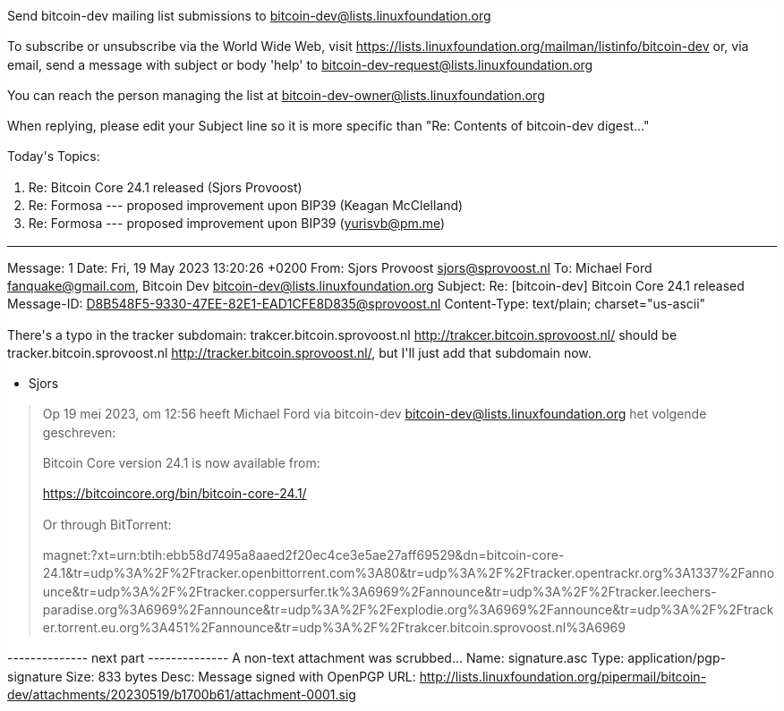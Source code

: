 Send bitcoin-dev mailing list submissions to
	bitcoin-dev@lists.linuxfoundation.org

To subscribe or unsubscribe via the World Wide Web, visit
	https://lists.linuxfoundation.org/mailman/listinfo/bitcoin-dev
or, via email, send a message with subject or body 'help' to
	bitcoin-dev-request@lists.linuxfoundation.org

You can reach the person managing the list at
	bitcoin-dev-owner@lists.linuxfoundation.org

When replying, please edit your Subject line so it is more specific
than "Re: Contents of bitcoin-dev digest..."


Today's Topics:

   1. Re: Bitcoin Core 24.1 released (Sjors Provoost)
   2. Re: Formosa --- proposed improvement upon BIP39
      (Keagan McClelland)
   3. Re: Formosa --- proposed improvement upon BIP39 (yurisvb@pm.me)


----------------------------------------------------------------------

Message: 1
Date: Fri, 19 May 2023 13:20:26 +0200
From: Sjors Provoost <sjors@sprovoost.nl>
To: Michael Ford <fanquake@gmail.com>, Bitcoin Dev
	<bitcoin-dev@lists.linuxfoundation.org>
Subject: Re: [bitcoin-dev] Bitcoin Core 24.1 released
Message-ID: <D8B548F5-9330-47EE-82E1-EAD1CFE8D835@sprovoost.nl>
Content-Type: text/plain; charset="us-ascii"

There's a typo in the tracker subdomain: trakcer.bitcoin.sprovoost.nl <http://trakcer.bitcoin.sprovoost.nl/> should be tracker.bitcoin.sprovoost.nl <http://tracker.bitcoin.sprovoost.nl/>, but I'll just add that subdomain now.

- Sjors

> Op 19 mei 2023, om 12:56 heeft Michael Ford via bitcoin-dev <bitcoin-dev@lists.linuxfoundation.org> het volgende geschreven:
> 
> Bitcoin Core version 24.1 is now available from:
> 
>  <https://bitcoincore.org/bin/bitcoin-core-24.1/>
> 
> Or through BitTorrent:
> 
>  magnet:?xt=urn:btih:ebb58d7495a8aaed2f20ec4ce3e5ae27aff69529&dn=bitcoin-core-24.1&tr=udp%3A%2F%2Ftracker.openbittorrent.com%3A80&tr=udp%3A%2F%2Ftracker.opentrackr.org%3A1337%2Fannounce&tr=udp%3A%2F%2Ftracker.coppersurfer.tk%3A6969%2Fannounce&tr=udp%3A%2F%2Ftracker.leechers-paradise.org%3A6969%2Fannounce&tr=udp%3A%2F%2Fexplodie.org%3A6969%2Fannounce&tr=udp%3A%2F%2Ftracker.torrent.eu.org%3A451%2Fannounce&tr=udp%3A%2F%2Ftrakcer.bitcoin.sprovoost.nl%3A6969


-------------- next part --------------
A non-text attachment was scrubbed...
Name: signature.asc
Type: application/pgp-signature
Size: 833 bytes
Desc: Message signed with OpenPGP
URL: <http://lists.linuxfoundation.org/pipermail/bitcoin-dev/attachments/20230519/b1700b61/attachment-0001.sig>

